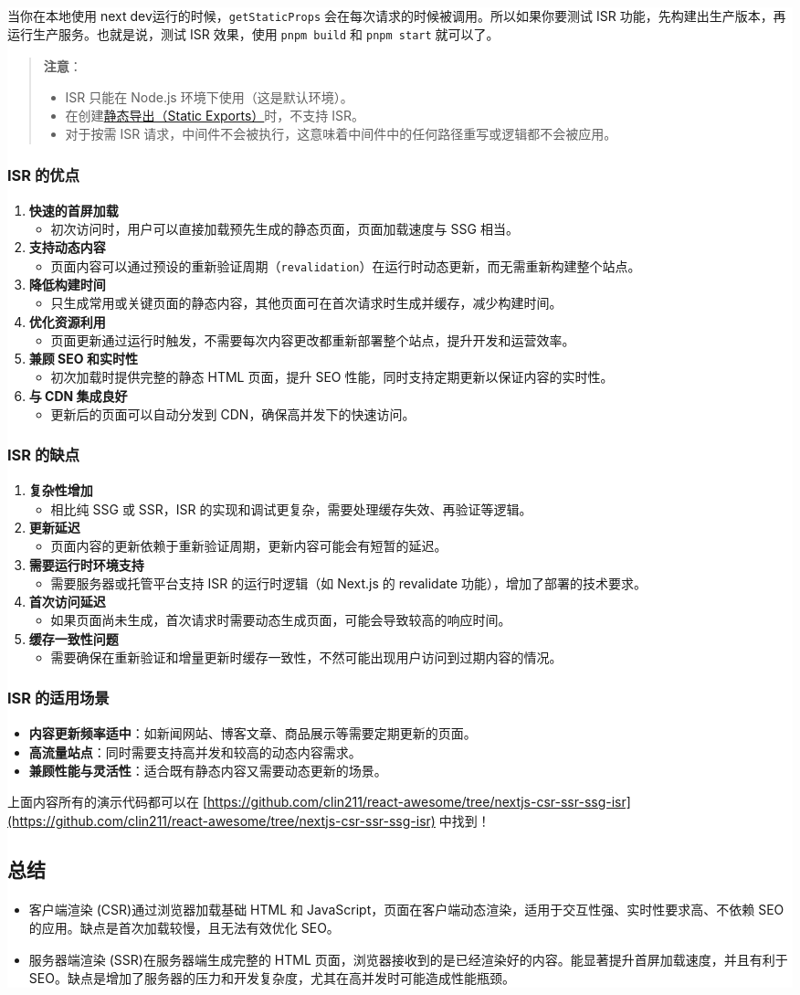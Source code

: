 当你在本地使用 next dev运行的时候，`getStaticProps` 会在每次请求的时候被调用。所以如果你要测试 ISR 功能，先构建出生产版本，再运行生产服务。也就是说，测试 ISR 效果，使用 `pnpm build` 和 `pnpm start` 就可以了。

> **注意**：
> - ISR 只能在 Node.js 环境下使用（这是默认环境）。
> - 在创建[静态导出（Static Exports）](https://nextjs.org/docs/app/building-your-application/deploying/static-exports)时，不支持 ISR。 
> - 对于按需 ISR 请求，中间件不会被执行，这意味着中间件中的任何路径重写或逻辑都不会被应用。

### ISR 的优点
1. **快速的首屏加载**
   - 初次访问时，用户可以直接加载预先生成的静态页面，页面加载速度与 SSG 相当。
2. **支持动态内容**
   - 页面内容可以通过预设的重新验证周期（`revalidation`）在运行时动态更新，而无需重新构建整个站点。
3. **降低构建时间**
   - 只生成常用或关键页面的静态内容，其他页面可在首次请求时生成并缓存，减少构建时间。
4. **优化资源利用**
   - 页面更新通过运行时触发，不需要每次内容更改都重新部署整个站点，提升开发和运营效率。
5. **兼顾 SEO 和实时性**
   - 初次加载时提供完整的静态 HTML 页面，提升 SEO 性能，同时支持定期更新以保证内容的实时性。
6. **与 CDN 集成良好**
   - 更新后的页面可以自动分发到 CDN，确保高并发下的快速访问。


### ISR 的缺点
1. **复杂性增加**
   - 相比纯 SSG 或 SSR，ISR 的实现和调试更复杂，需要处理缓存失效、再验证等逻辑。
2. **更新延迟**
   - 页面内容的更新依赖于重新验证周期，更新内容可能会有短暂的延迟。
3. **需要运行时环境支持**
   - 需要服务器或托管平台支持 ISR 的运行时逻辑（如 Next.js 的 revalidate 功能），增加了部署的技术要求。
4. **首次访问延迟**
   - 如果页面尚未生成，首次请求时需要动态生成页面，可能会导致较高的响应时间。
5. **缓存一致性问题**
   - 需要确保在重新验证和增量更新时缓存一致性，不然可能出现用户访问到过期内容的情况。
   
### ISR 的适用场景
- **内容更新频率适中**：如新闻网站、博客文章、商品展示等需要定期更新的页面。
- **高流量站点**：同时需要支持高并发和较高的动态内容需求。
- **兼顾性能与灵活性**：适合既有静态内容又需要动态更新的场景。

上面内容所有的演示代码都可以在 [https://github.com/clin211/react-awesome/tree/nextjs-csr-ssr-ssg-isr](https://github.com/clin211/react-awesome/tree/nextjs-csr-ssr-ssg-isr) 中找到！


## 总结

- 客户端渲染 (CSR)通过浏览器加载基础 HTML 和 JavaScript，页面在客户端动态渲染，适用于交互性强、实时性要求高、不依赖 SEO 的应用。缺点是首次加载较慢，且无法有效优化 SEO。

- 服务器端渲染 (SSR)在服务器端生成完整的 HTML 页面，浏览器接收到的是已经渲染好的内容。能显著提升首屏加载速度，并且有利于 SEO。缺点是增加了服务器的压力和开发复杂度，尤其在高并发时可能造成性能瓶颈。
